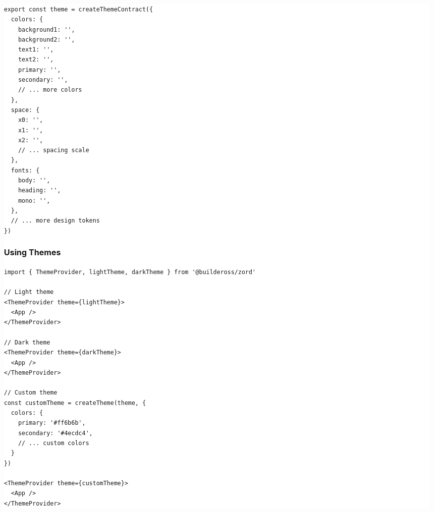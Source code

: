 ```tsx
export const theme = createThemeContract({
  colors: {
    background1: '',
    background2: '',
    text1: '',
    text2: '',
    primary: '',
    secondary: '',
    // ... more colors
  },
  space: {
    x0: '',
    x1: '',
    x2: '',
    // ... spacing scale
  },
  fonts: {
    body: '',
    heading: '',
    mono: '',
  },
  // ... more design tokens
})
```

### Using Themes

```tsx
import { ThemeProvider, lightTheme, darkTheme } from '@buildeross/zord'

// Light theme
<ThemeProvider theme={lightTheme}>
  <App />
</ThemeProvider>

// Dark theme
<ThemeProvider theme={darkTheme}>
  <App />
</ThemeProvider>

// Custom theme
const customTheme = createTheme(theme, {
  colors: {
    primary: '#ff6b6b',
    secondary: '#4ecdc4',
    // ... custom colors
  }
})

<ThemeProvider theme={customTheme}>
  <App />
</ThemeProvider>
```
